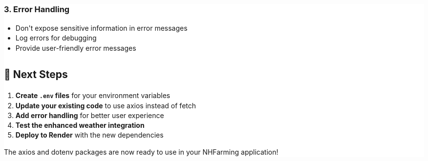 ### **3. Error Handling**
- Don't expose sensitive information in error messages
- Log errors for debugging
- Provide user-friendly error messages

## 📝 **Next Steps**

1. **Create `.env` files** for your environment variables
2. **Update your existing code** to use axios instead of fetch
3. **Add error handling** for better user experience
4. **Test the enhanced weather integration**
5. **Deploy to Render** with the new dependencies

The axios and dotenv packages are now ready to use in your NHFarming application! 
